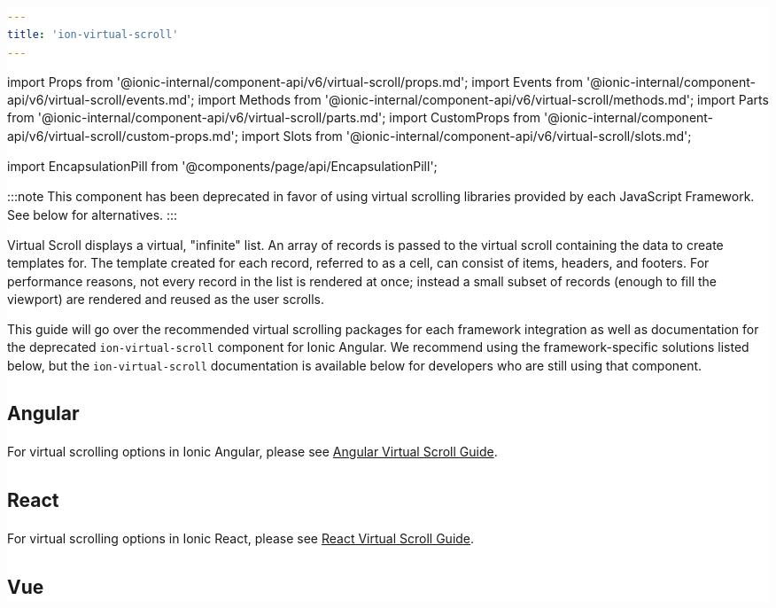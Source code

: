 ```yaml
---
title: 'ion-virtual-scroll'
---
```


import Props from '@ionic-internal/component-api/v6/virtual-scroll/props.md';
import Events from '@ionic-internal/component-api/v6/virtual-scroll/events.md';
import Methods from '@ionic-internal/component-api/v6/virtual-scroll/methods.md';
import Parts from '@ionic-internal/component-api/v6/virtual-scroll/parts.md';
import CustomProps from '@ionic-internal/component-api/v6/virtual-scroll/custom-props.md';
import Slots from '@ionic-internal/component-api/v6/virtual-scroll/slots.md';

<head>
  <title>ion-virtual-scroll | Angular Virtual Scroll List for Ionic Apps</title>
  <meta
    name="description"
    content="ion-virtual-scroll, supported in Angular, displays a virtual, infinite list. Records are passed to the virtual scroll containing the data to create templates."
  />
</head>

import EncapsulationPill from '@components/page/api/EncapsulationPill';

:::note
This component has been deprecated in favor of using virtual scrolling libraries provided by each JavaScript Framework. See below for alternatives.
:::

Virtual Scroll displays a virtual, "infinite" list. An array of records
is passed to the virtual scroll containing the data to create templates
for. The template created for each record, referred to as a cell, can
consist of items, headers, and footers. For performance reasons, not every record
in the list is rendered at once; instead a small subset of records (enough to fill the viewport)
are rendered and reused as the user scrolls.

This guide will go over the recommended virtual scrolling packages for each framework integration as well as documentation for the deprecated `ion-virtual-scroll` component for Ionic Angular. We recommend using the framework-specific solutions listed below, but the `ion-virtual-scroll` documentation is available below for developers who are still using that component.

## Angular

For virtual scrolling options in Ionic Angular, please see [Angular Virtual Scroll Guide](../angular/virtual-scroll.md).

## React

For virtual scrolling options in Ionic React, please see [React Virtual Scroll Guide](../react/virtual-scroll.md).

## Vue
